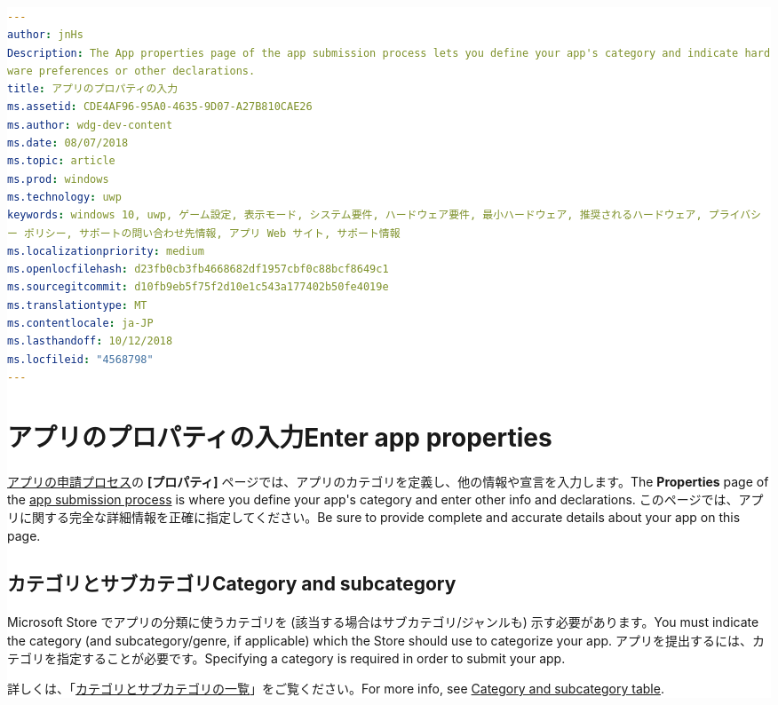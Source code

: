 ```yaml
---
author: jnHs
Description: The App properties page of the app submission process lets you define your app's category and indicate hardware preferences or other declarations.
title: アプリのプロパティの入力
ms.assetid: CDE4AF96-95A0-4635-9D07-A27B810CAE26
ms.author: wdg-dev-content
ms.date: 08/07/2018
ms.topic: article
ms.prod: windows
ms.technology: uwp
keywords: windows 10, uwp, ゲーム設定, 表示モード, システム要件, ハードウェア要件, 最小ハードウェア, 推奨されるハードウェア, プライバシー ポリシー, サポートの問い合わせ先情報, アプリ Web サイト, サポート情報
ms.localizationpriority: medium
ms.openlocfilehash: d23fb0cb3fb4668682df1957cbf0c88bcf8649c1
ms.sourcegitcommit: d10fb9eb5f75f2d10e1c543a177402b50fe4019e
ms.translationtype: MT
ms.contentlocale: ja-JP
ms.lasthandoff: 10/12/2018
ms.locfileid: "4568798"
---
```

# <a name="enter-app-properties"></a><span data-ttu-id="d4684-103">アプリのプロパティの入力</span><span class="sxs-lookup"><span data-stu-id="d4684-103">Enter app properties</span></span>

<span data-ttu-id="d4684-104">[アプリの申請プロセス](app-submissions.md)の **[プロパティ]** ページでは、アプリのカテゴリを定義し、他の情報や宣言を入力します。</span><span class="sxs-lookup"><span data-stu-id="d4684-104">The **Properties** page of the [app submission process](app-submissions.md) is where you define your app's category and enter other info and declarations.</span></span> <span data-ttu-id="d4684-105">このページでは、アプリに関する完全な詳細情報を正確に指定してください。</span><span class="sxs-lookup"><span data-stu-id="d4684-105">Be sure to provide complete and accurate details about your app on this page.</span></span>


## <a name="category-and-subcategory"></a><span data-ttu-id="d4684-106">カテゴリとサブカテゴリ</span><span class="sxs-lookup"><span data-stu-id="d4684-106">Category and subcategory</span></span>

<span data-ttu-id="d4684-107">Microsoft Store でアプリの分類に使うカテゴリを (該当する場合はサブカテゴリ/ジャンルも) 示す必要があります。</span><span class="sxs-lookup"><span data-stu-id="d4684-107">You must indicate the category (and subcategory/genre, if applicable) which the Store should use to categorize your app.</span></span> <span data-ttu-id="d4684-108">アプリを提出するには、カテゴリを指定することが必要です。</span><span class="sxs-lookup"><span data-stu-id="d4684-108">Specifying a category is required in order to submit your app.</span></span>

<span data-ttu-id="d4684-109">詳しくは、「[カテゴリとサブカテゴリの一覧](category-and-subcategory-table.md)」をご覧ください。</span><span class="sxs-lookup"><span data-stu-id="d4684-109">For more info, see [Category and subcategory table](category-and-subcategory-table.md).</span></span>


